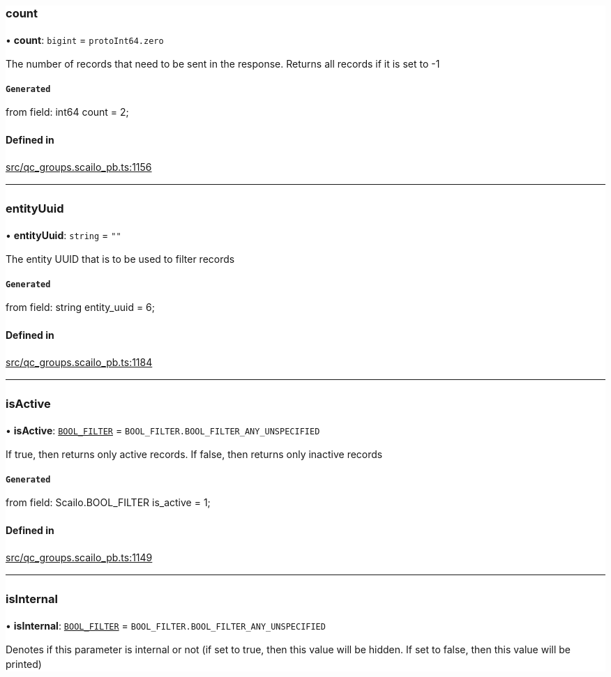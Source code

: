 ### count

• **count**: `bigint` = `protoInt64.zero`

The number of records that need to be sent in the response. Returns all records if it is set to -1

**`Generated`**

from field: int64 count = 2;

#### Defined in

[src/qc_groups.scailo_pb.ts:1156](https://github.com/scailo/ts-sdk/blob/c10a36b57201dfa5903d4b53efa1e62aa6208936/src/qc_groups.scailo_pb.ts#L1156)

___

### entityUuid

• **entityUuid**: `string` = `""`

The entity UUID that is to be used to filter records

**`Generated`**

from field: string entity_uuid = 6;

#### Defined in

[src/qc_groups.scailo_pb.ts:1184](https://github.com/scailo/ts-sdk/blob/c10a36b57201dfa5903d4b53efa1e62aa6208936/src/qc_groups.scailo_pb.ts#L1184)

___

### isActive

• **isActive**: [`BOOL_FILTER`](../enums/BOOL_FILTER.md) = `BOOL_FILTER.BOOL_FILTER_ANY_UNSPECIFIED`

If true, then returns only active records. If false, then returns only inactive records

**`Generated`**

from field: Scailo.BOOL_FILTER is_active = 1;

#### Defined in

[src/qc_groups.scailo_pb.ts:1149](https://github.com/scailo/ts-sdk/blob/c10a36b57201dfa5903d4b53efa1e62aa6208936/src/qc_groups.scailo_pb.ts#L1149)

___

### isInternal

• **isInternal**: [`BOOL_FILTER`](../enums/BOOL_FILTER.md) = `BOOL_FILTER.BOOL_FILTER_ANY_UNSPECIFIED`

Denotes if this parameter is internal or not (if set to true, then this value will be hidden. If set to false, then this value will be printed)
